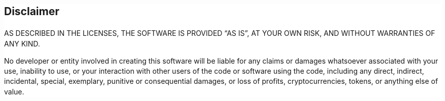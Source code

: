 ## Disclaimer

AS DESCRIBED IN THE LICENSES, THE SOFTWARE IS PROVIDED “AS IS”, AT YOUR OWN RISK, AND WITHOUT WARRANTIES OF ANY KIND.

No developer or entity involved in creating this software will be liable for any claims or damages whatsoever associated with your use, inability to use, or your interaction with other users of the code or software using the code, including any direct, indirect, incidental, special, exemplary, punitive or consequential damages, or loss of profits, cryptocurrencies, tokens, or anything else of value.
